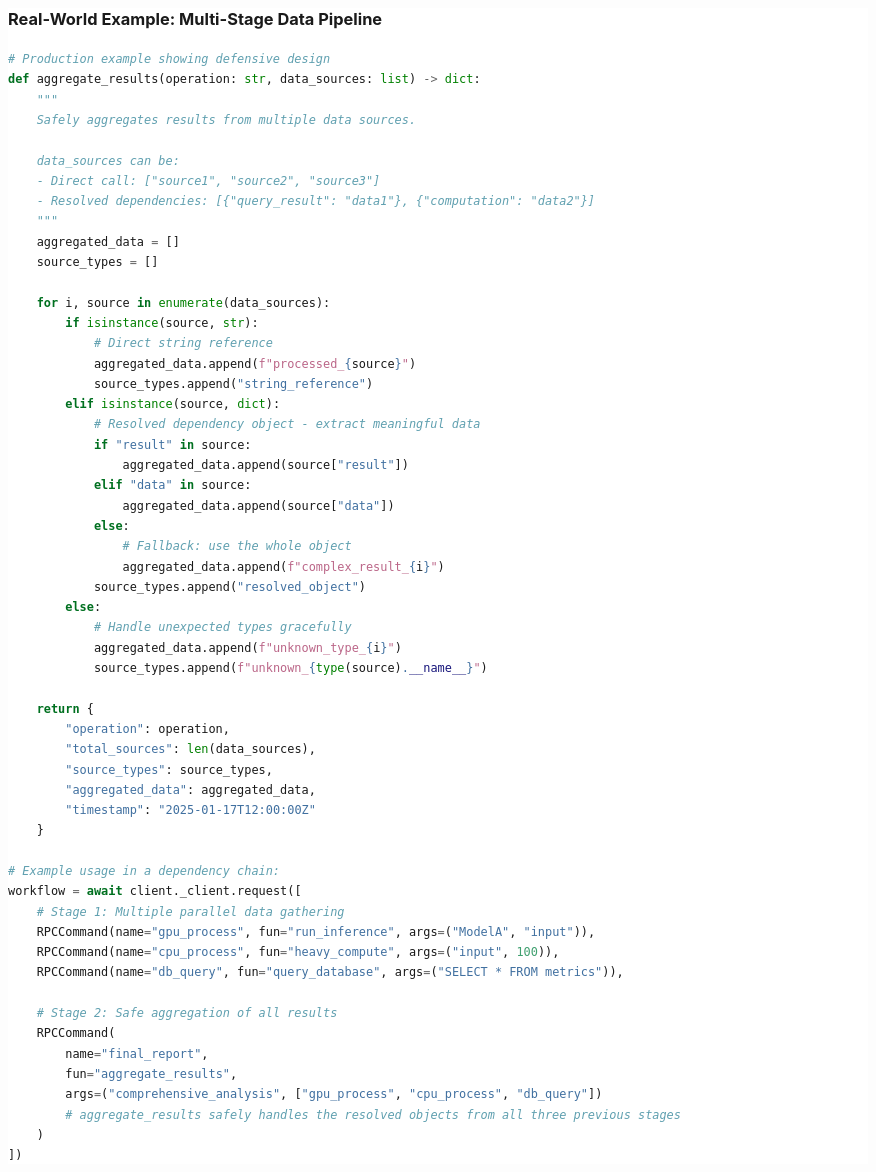 ### **Real-World Example: Multi-Stage Data Pipeline**

```python
# Production example showing defensive design
def aggregate_results(operation: str, data_sources: list) -> dict:
    """
    Safely aggregates results from multiple data sources.
    
    data_sources can be:
    - Direct call: ["source1", "source2", "source3"]
    - Resolved dependencies: [{"query_result": "data1"}, {"computation": "data2"}]
    """
    aggregated_data = []
    source_types = []
    
    for i, source in enumerate(data_sources):
        if isinstance(source, str):
            # Direct string reference
            aggregated_data.append(f"processed_{source}")
            source_types.append("string_reference")
        elif isinstance(source, dict):
            # Resolved dependency object - extract meaningful data
            if "result" in source:
                aggregated_data.append(source["result"])
            elif "data" in source:
                aggregated_data.append(source["data"])
            else:
                # Fallback: use the whole object
                aggregated_data.append(f"complex_result_{i}")
            source_types.append("resolved_object")
        else:
            # Handle unexpected types gracefully
            aggregated_data.append(f"unknown_type_{i}")
            source_types.append(f"unknown_{type(source).__name__}")
    
    return {
        "operation": operation,
        "total_sources": len(data_sources),
        "source_types": source_types,
        "aggregated_data": aggregated_data,
        "timestamp": "2025-01-17T12:00:00Z"
    }

# Example usage in a dependency chain:
workflow = await client._client.request([
    # Stage 1: Multiple parallel data gathering
    RPCCommand(name="gpu_process", fun="run_inference", args=("ModelA", "input")),
    RPCCommand(name="cpu_process", fun="heavy_compute", args=("input", 100)),
    RPCCommand(name="db_query", fun="query_database", args=("SELECT * FROM metrics")),
    
    # Stage 2: Safe aggregation of all results
    RPCCommand(
        name="final_report", 
        fun="aggregate_results", 
        args=("comprehensive_analysis", ["gpu_process", "cpu_process", "db_query"])
        # aggregate_results safely handles the resolved objects from all three previous stages
    )
])
```
